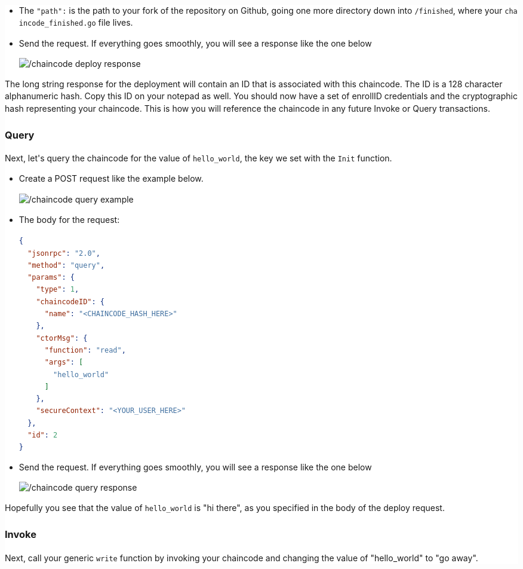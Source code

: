 - The `"path":` is the path to your fork of the repository on Github, going one more directory down into `/finished`, where your `chaincode_finished.go` file lives.

- Send the request. If everything goes smoothly, you will see a response like the one below

  ![/chaincode deploy response](imgs/deploy_response.PNG)

The long string response for the deployment will contain an ID that is associated with this chaincode. The ID is a 128 character alphanumeric hash. Copy this ID on your notepad as well. You should now have a set of enrollID credentials and the cryptographic hash representing your chaincode. This is how you will reference the chaincode in any future Invoke or Query transactions.

### Query

Next, let's query the chaincode for the value of `hello_world`, the key we set with the `Init` function.

- Create a POST request like the example below.

  ![/chaincode query example](imgs/query_example.PNG)

- The body for the request:

  ```json
  {
    "jsonrpc": "2.0",
    "method": "query",
    "params": {
      "type": 1,
      "chaincodeID": {
        "name": "<CHAINCODE_HASH_HERE>"
      },
      "ctorMsg": {
        "function": "read",
        "args": [
          "hello_world"
        ]
      },
      "secureContext": "<YOUR_USER_HERE>"
    },
    "id": 2
  }
  ```

- Send the request. If everything goes smoothly, you will see a response like the one below

  ![/chaincode query response](imgs/query_response.PNG)

Hopefully you see that the value of `hello_world` is "hi there", as you specified in the body of the deploy request.

### Invoke

Next, call your generic `write` function by invoking your chaincode and changing the value of "hello_world" to "go away".
